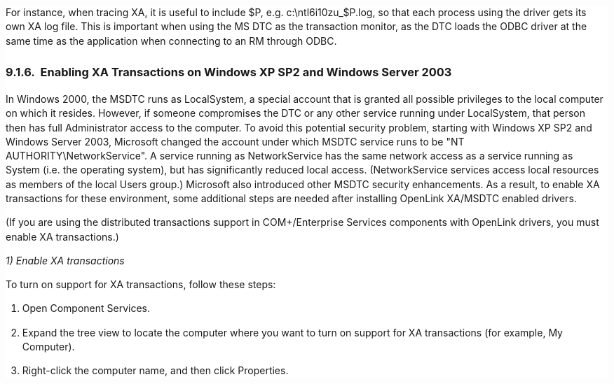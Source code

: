 </div>

For instance, when tracing XA, it is useful to include \$P, e.g.
c:\ntl6i10zu\_\$P.log, so that each process using the driver gets its
own XA log file. This is important when using the MS DTC as the
transaction monitor, as the DTC loads the ODBC driver at the same time
as the application when connecting to an RM through ODBC.

</div>

<div id="lite_xadtptransenablewin" class="section">

<div class="titlepage">

<div>

<div>

### 9.1.6.  Enabling XA Transactions on Windows XP SP2 and Windows Server 2003

</div>

</div>

</div>

In Windows 2000, the MSDTC runs as LocalSystem, a special account that
is granted all possible privileges to the local computer on which it
resides. However, if someone compromises the DTC or any other service
running under LocalSystem, that person then has full Administrator
access to the computer. To avoid this potential security problem,
starting with Windows XP SP2 and Windows Server 2003, Microsoft changed
the account under which MSDTC service runs to be "NT
AUTHORITY\NetworkService". A service running as NetworkService has the
same network access as a service running as System (i.e. the operating
system), but has significantly reduced local access. (NetworkService
services access local resources as members of the local Users group.)
Microsoft also introduced other MSDTC security enhancements. As a
result, to enable XA transactions for these environment, some additional
steps are needed after installing OpenLink XA/MSDTC enabled drivers.

(If you are using the distributed transactions support in
COM+/Enterprise Services components with OpenLink drivers, you must
enable XA transactions.)

<span class="emphasis">*1) Enable XA transactions*</span>

To turn on support for XA transactions, follow these steps:

<div class="orderedlist">

1.  Open Component Services.

2.  Expand the tree view to locate the computer where you want to turn
    on support for XA transactions (for example, My Computer).

3.  Right-click the computer name, and then click Properties.

